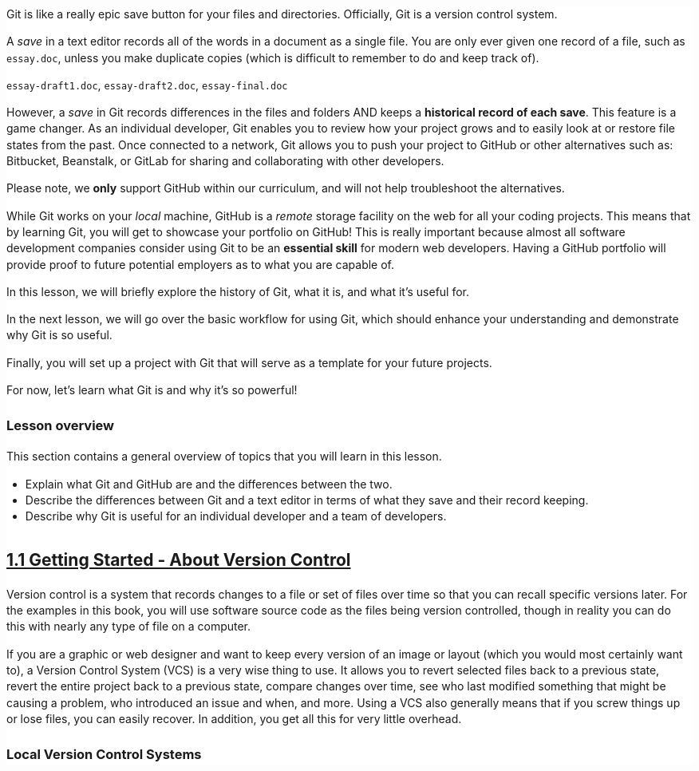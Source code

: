 Git is like a really epic save button for your files and directories. Officially, Git is a version control system.

A *save* in a text editor records all of the words in a document as a single file. You are only ever given one record of a file, such as `essay.doc`, unless you make duplicate copies (which is difficult to remember to do and keep track of).

`essay-draft1.doc`, `essay-draft2.doc`, `essay-final.doc`

However, a _save_ in Git records differences in the files and folders AND keeps a **historical record of each save**. This feature is a game changer. As an individual developer, Git enables you to review how your project grows and to easily look at or restore file states from the past. Once connected to a network, Git allows you to push your project to GitHub or other alternatives such as: Bitbucket, Beanstalk, or GitLab for sharing and collaborating with other developers.

Please note, we **only** support GitHub within our curriculum, and will not help troubleshoot the alternatives.

While Git works on your _local_ machine, GitHub is a _remote_ storage facility on the web for all your coding projects. This means that by learning Git, you will get to showcase your portfolio on GitHub! This is really important because almost all software development companies consider using Git to be an **essential skill** for modern web developers. Having a GitHub portfolio will provide proof to future potential employers as to what you are capable of.

In this lesson, we will briefly explore the history of Git, what it is, and what it’s useful for.

In the next lesson, we will go over the basic workflow for using Git, which should enhance your understanding and demonstrate why Git is so useful.

Finally, you will set up a project with Git that will serve as a template for your future projects.

For now, let’s learn what Git is and why it’s so powerful!
### Lesson overview

This section contains a general overview of topics that you will learn in this lesson.

- Explain what Git and GitHub are and the differences between the two.
- Describe the differences between Git and a text editor in terms of what they save and their record keeping.
- Describe why Git is useful for an individual developer and a team of developers.
## [1.1 Getting Started - About Version Control](https://git-scm.com/book/en/v2/Getting-Started-About-Version-Control)

Version control is a system that records changes to a file or set of files over time so that you can recall specific versions later. For the examples in this book, you will use software source code as the files being version controlled, though in reality you can do this with nearly any type of file on a computer.

If you are a graphic or web designer and want to keep every version of an image or layout (which you would most certainly want to), a Version Control System (VCS) is a very wise thing to use. It allows you to revert selected files back to a previous state, revert the entire project back to a previous state, compare changes over time, see who last modified something that might be causing a problem, who introduced an issue and when, and more. Using a VCS also generally means that if you screw things up or lose files, you can easily recover. In addition, you get all this for very little overhead.
### Local Version Control Systems
